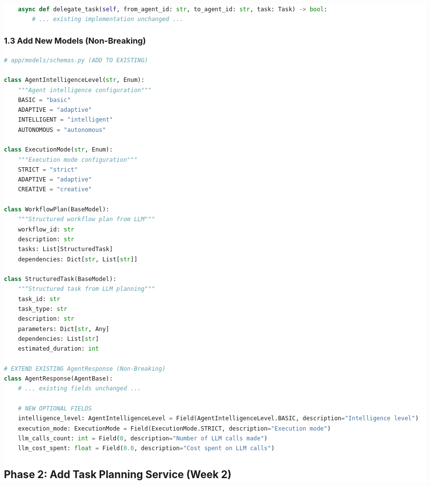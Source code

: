 ```python
    async def delegate_task(self, from_agent_id: str, to_agent_id: str, task: Task) -> bool:
        # ... existing implementation unchanged ...
```

### **1.3 Add New Models (Non-Breaking)**
```python
# app/models/schemas.py (ADD TO EXISTING)

class AgentIntelligenceLevel(str, Enum):
    """Agent intelligence configuration"""
    BASIC = "basic"
    ADAPTIVE = "adaptive"
    INTELLIGENT = "intelligent"
    AUTONOMOUS = "autonomous"

class ExecutionMode(str, Enum):
    """Execution mode configuration"""
    STRICT = "strict"
    ADAPTIVE = "adaptive"
    CREATIVE = "creative"

class WorkflowPlan(BaseModel):
    """Structured workflow plan from LLM"""
    workflow_id: str
    description: str
    tasks: List[StructuredTask]
    dependencies: Dict[str, List[str]]

class StructuredTask(BaseModel):
    """Structured task from LLM planning"""
    task_id: str
    task_type: str
    description: str
    parameters: Dict[str, Any]
    dependencies: List[str]
    estimated_duration: int

# EXTEND EXISTING AgentResponse (Non-Breaking)
class AgentResponse(AgentBase):
    # ... existing fields unchanged ...
    
    # NEW OPTIONAL FIELDS
    intelligence_level: AgentIntelligenceLevel = Field(AgentIntelligenceLevel.BASIC, description="Intelligence level")
    execution_mode: ExecutionMode = Field(ExecutionMode.STRICT, description="Execution mode")
    llm_calls_count: int = Field(0, description="Number of LLM calls made")
    llm_cost_spent: float = Field(0.0, description="Cost spent on LLM calls")
```

## **Phase 2: Add Task Planning Service (Week 2)**
